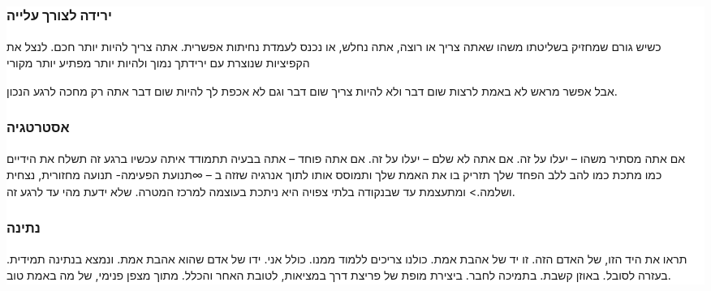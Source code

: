 </Poem>

<Poem>

### ירידה לצורך עלייה

כשיש גורם שמחזיק בשליטתו
משהו שאתה צריך או רוצה,
אתה נחלש,
או נכנס לעמדת נחיתות אפשרית.
אתה צריך להיות יותר חכם.
לנצל את הקפיציות שנוצרת עם
ירידתך נמוך
ולהיות יותר מפתיע
יותר מקורי

אבל אפשר מראש
לא באמת לרצות שום דבר
ולא להיות צריך שום דבר
וגם לא אכפת לך
להיות שום דבר
אתה רק מחכה לרגע הנכון.

</Poem>

<Poem>

### אסטרטגיה

אם אתה מסתיר משהו – יעלו על זה.
אם אתה לא שלם – יעלו על זה.
אם אתה פוחד – אתה בבעיה
תתמודד איתה עכשיו ברגע זה
תשלח את הידיים כמו מתכת
כמו להב ללב הפחד שלך
תזריק בו את האמת שלך
ותמוסס אותו לתוך
אנרגיה שזזה ב – ∞<Footnote>תנועת הפעימה- תנועה מחזורית, נצחית ושלמה.></Footnote>
ומתעצמת עד שבנקודה
בלתי צפויה
היא ניתכת בעוצמה
למרכז המטרה.
שלא ידעת מהי
עד לרגע זה.

</Poem>

<Poem>

### נתינה

תראו את היד הזו, של האדם הזה.
זו יד של אהבת אמת.
כולנו צריכים ללמוד ממנו.
כולל אני.
ידו של אדם שהוא אהבת אמת.
ונמצא בנתינה תמידית.
בעזרה לסובל.
באוזן קשבת.
בתמיכה לחבר.
ביצירת מופת
של פריצת דרך במציאות,
לטובת האחר והכלל.
מתוך מצפן פנימי,
של מה באמת טוב.
